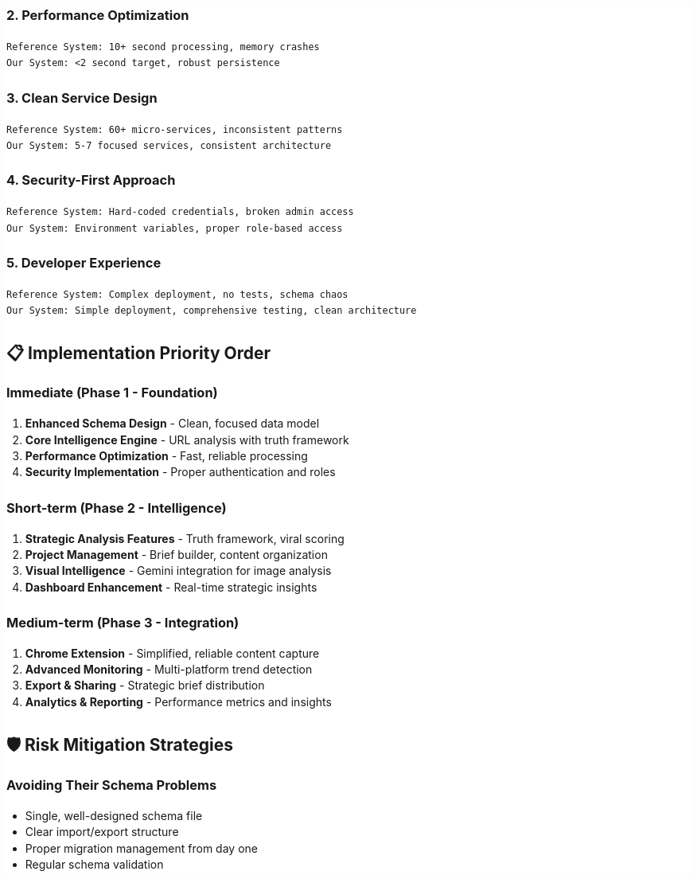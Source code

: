 ### **2. Performance Optimization**
```
Reference System: 10+ second processing, memory crashes
Our System: <2 second target, robust persistence
```

### **3. Clean Service Design**
```
Reference System: 60+ micro-services, inconsistent patterns
Our System: 5-7 focused services, consistent architecture
```

### **4. Security-First Approach**
```
Reference System: Hard-coded credentials, broken admin access
Our System: Environment variables, proper role-based access
```

### **5. Developer Experience**
```
Reference System: Complex deployment, no tests, schema chaos
Our System: Simple deployment, comprehensive testing, clean architecture
```

## 📋 **Implementation Priority Order**

### **Immediate (Phase 1 - Foundation)**
1. **Enhanced Schema Design** - Clean, focused data model
2. **Core Intelligence Engine** - URL analysis with truth framework
3. **Performance Optimization** - Fast, reliable processing
4. **Security Implementation** - Proper authentication and roles

### **Short-term (Phase 2 - Intelligence)**
1. **Strategic Analysis Features** - Truth framework, viral scoring
2. **Project Management** - Brief builder, content organization
3. **Visual Intelligence** - Gemini integration for image analysis
4. **Dashboard Enhancement** - Real-time strategic insights

### **Medium-term (Phase 3 - Integration)**
1. **Chrome Extension** - Simplified, reliable content capture
2. **Advanced Monitoring** - Multi-platform trend detection
3. **Export & Sharing** - Strategic brief distribution
4. **Analytics & Reporting** - Performance metrics and insights

## 🛡️ **Risk Mitigation Strategies**

### **Avoiding Their Schema Problems**
- Single, well-designed schema file
- Clear import/export structure
- Proper migration management from day one
- Regular schema validation
